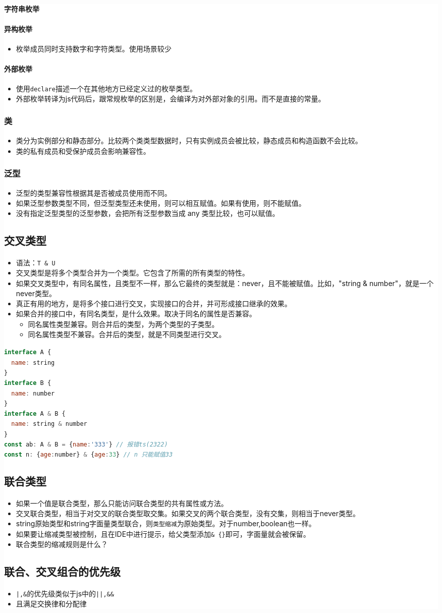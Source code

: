 #### 字符串枚举

#### 异构枚举
* 枚举成员同时支持数字和字符类型。使用场景较少

#### 外部枚举
* 使用`declare`描述一个在其他地方已经定义过的枚举类型。
* 外部枚举转译为js代码后，跟常规枚举的区别是，会编译为对外部对象的引用。而不是直接的常量。  

### 类
* 类分为实例部分和静态部分。比较两个类类型数据时，只有实例成员会被比较，静态成员和构造函数不会比较。
* 类的私有成员和受保护成员会影响兼容性。 

### 泛型
* 泛型的类型兼容性根据其是否被成员使用而不同。
* 如果泛型参数类型不同，但泛型类型还未使用，则可以相互赋值。如果有使用，则不能赋值。
* 没有指定泛型类型的泛型参数，会把所有泛型参数当成 any 类型比较，也可以赋值。


## 交叉类型
* 语法：`T & U`
* 交叉类型是将多个类型合并为一个类型。它包含了所需的所有类型的特性。
* 如果交叉类型中，有同名属性，且类型不一样，那么它最终的类型就是：never，且不能被赋值。比如，"string & number"，就是一个never类型。
* 真正有用的地方，是将多个接口进行交叉，实现接口的合并，并可形成接口继承的效果。
* 如果合并的接口中，有同名类型，是什么效果。取决于同名的属性是否兼容。
  - 同名属性类型兼容。则合并后的类型，为两个类型的子类型。
  - 同名属性类型不兼容。合并后的类型，就是不同类型进行交叉。
```javascript
interface A {
  name: string
}
interface B {
  name: number
}
interface A & B {
  name: string & number
}
const ab: A & B = {name:'333'} // 报错ts(2322)
const n: {age:number} & {age:33} // n 只能赋值33
```

## 联合类型
* 如果一个值是联合类型，那么只能访问联合类型的共有属性或方法。
* 交叉联合类型，相当于对交叉的联合类型取交集。如果交叉的两个联合类型，没有交集，则相当于never类型。
* string原始类型和string字面量类型联合，则`类型缩减`为原始类型。对于number,boolean也一样。
* 如果要让缩减类型被控制，且在IDE中进行提示，给父类型添加`& {}`即可，字面量就会被保留。
* 联合类型的缩减规则是什么？ 

## 联合、交叉组合的优先级
* `|,&`的优先级类似于js中的`||,&&`
* 且满足交换律和分配律
